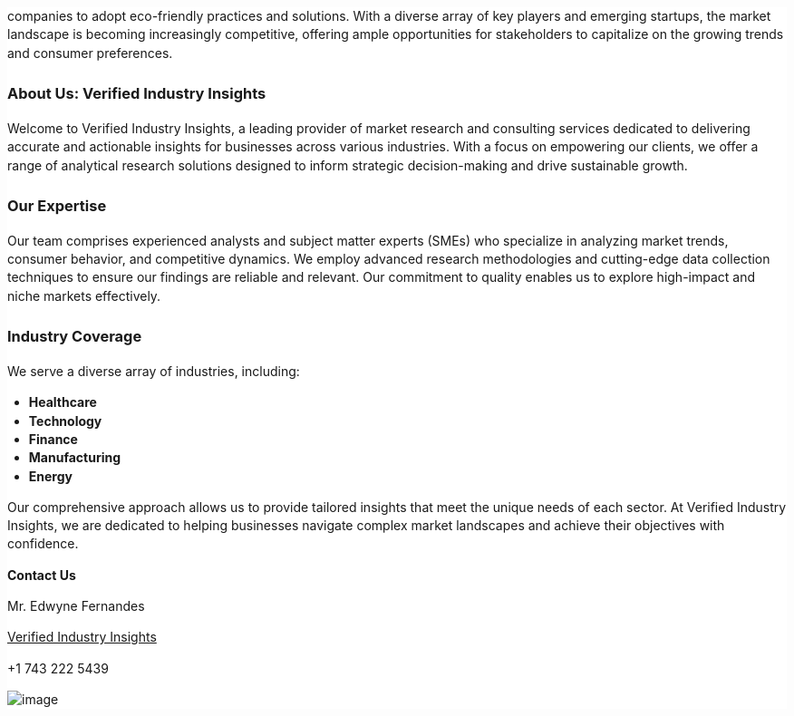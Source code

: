 companies to adopt eco-friendly practices and solutions. With a diverse array of key players and emerging startups, the market landscape is becoming increasingly competitive, offering ample opportunities for stakeholders to capitalize on the growing trends and consumer preferences.</p><h3>About Us: Verified Industry Insights</h3><p>Welcome to Verified Industry Insights, a leading provider of market research and consulting services dedicated to delivering accurate and actionable insights for businesses across various industries. With a focus on empowering our clients, we offer a range of analytical research solutions designed to inform strategic decision-making and drive sustainable growth.</p><h3>Our Expertise</h3><p>Our team comprises experienced analysts and subject matter experts (SMEs) who specialize in analyzing market trends, consumer behavior, and competitive dynamics. We employ advanced research methodologies and cutting-edge data collection techniques to ensure our findings are reliable and relevant. Our commitment to quality enables us to explore high-impact and niche markets effectively.</p><h3>Industry Coverage</h3><p>We serve a diverse array of industries, including:</p><ul><li><strong>Healthcare</strong></li><li><strong>Technology</strong></li><li><strong>Finance</strong></li><li><strong>Manufacturing</strong></li><li><strong>Energy</strong></li></ul><p>Our comprehensive approach allows us to provide tailored insights that meet the unique needs of each sector. At Verified Industry Insights, we are dedicated to helping businesses navigate complex market landscapes and achieve their objectives with confidence.</p><p><strong>Contact Us</strong></p><p>Mr. Edwyne Fernandes</p><p><a href="https://www.verifiedindustryinsights.com/">Verified Industry Insights</a></p><p>+1 743 222 5439</p>
![image](https://github.com/user-attachments/assets/0eb2663d-fdec-4477-9ffb-801816a5f15e)
